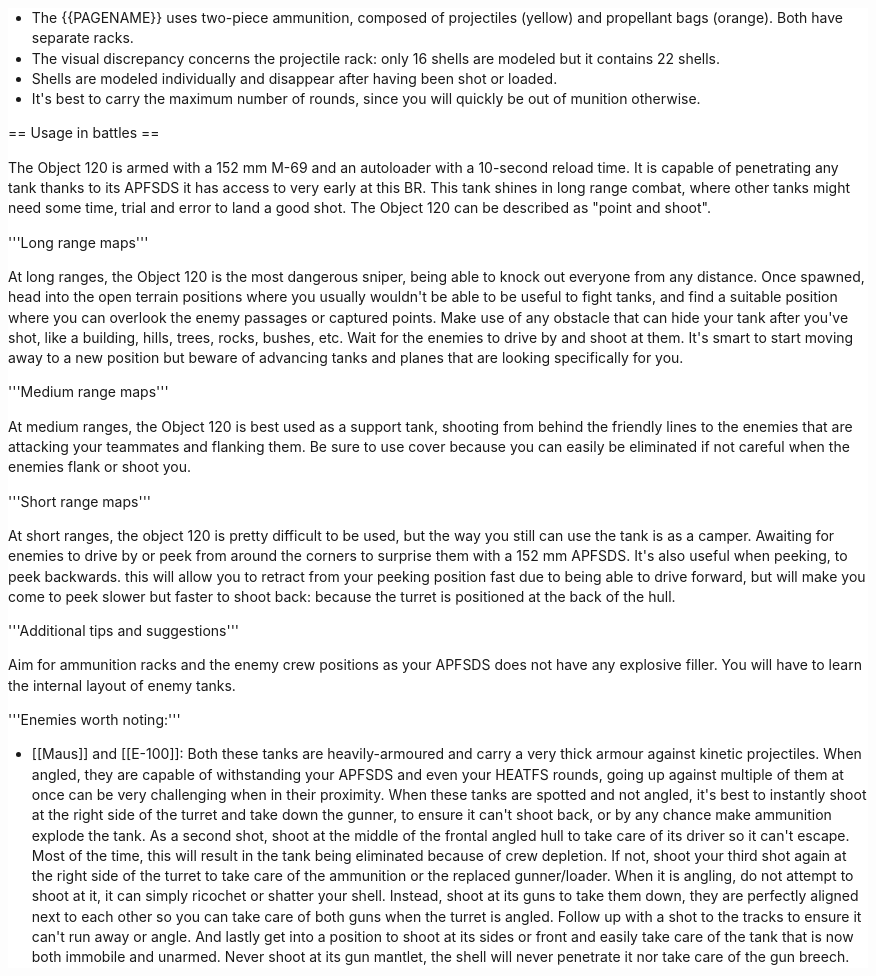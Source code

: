 - The {{PAGENAME}} uses two-piece ammunition, composed of projectiles (yellow) and propellant bags (orange). Both have separate racks.
- The visual discrepancy concerns the projectile rack: only 16 shells are modeled but it contains 22 shells.
- Shells are modeled individually and disappear after having been shot or loaded.
- It's best to carry the maximum number of rounds, since you will quickly be out of munition otherwise.

== Usage in battles ==



The Object 120 is armed with a 152 mm M-69 and an autoloader with a 10-second reload time. It is capable of penetrating any tank thanks to its APFSDS it has access to very early at this BR. This tank shines in long range combat, where other tanks might need some time, trial and error to land a good shot. The Object 120 can be described as "point and shoot".

'''Long range maps'''

At long ranges, the Object 120 is the most dangerous sniper, being able to knock out everyone from any distance. Once spawned, head into the open terrain positions where you usually wouldn't be able to be useful to fight tanks, and find a suitable position where you can overlook the enemy passages or captured points. Make use of any obstacle that can hide your tank after you've shot, like a building, hills, trees, rocks, bushes, etc. Wait for the enemies to drive by and shoot at them. It's smart to start moving away to a new position but beware of advancing tanks and planes that are looking specifically for you.

'''Medium range maps'''

At medium ranges, the Object 120 is best used as a support tank, shooting from behind the friendly lines to the enemies that are attacking your teammates and flanking them. Be sure to use cover because you can easily be eliminated if not careful when the enemies flank or shoot you.

'''Short range maps'''

At short ranges, the object 120 is pretty difficult to be used, but the way you still can use the tank is as a camper. Awaiting for enemies to drive by or peek from around the corners to surprise them with a 152 mm APFSDS. It's also useful when peeking, to peek backwards. this will allow you to retract from your peeking position fast due to being able to drive forward, but will make you come to peek slower but faster to shoot back: because the turret is positioned at the back of the hull.

'''Additional tips and suggestions'''

Aim for ammunition racks and the enemy crew positions as your APFSDS does not have any explosive filler. You will have to learn the internal layout of enemy tanks.

'''Enemies worth noting:'''

- [[Maus]] and [[E-100]]: Both these tanks are heavily-armoured and carry a very thick armour against kinetic projectiles. When angled, they are capable of withstanding your APFSDS and even your HEATFS rounds, going up against multiple of them at once can be very challenging when in their proximity. When these tanks are spotted and not angled, it's best to instantly shoot at the right side of the turret and take down the gunner, to ensure it can't shoot back, or by any chance make ammunition explode the tank. As a second shot, shoot at the middle of the frontal angled hull to take care of its driver so it can't escape. Most of the time, this will result in the tank being eliminated because of crew depletion. If not, shoot your third shot again at the right side of the turret to take care of the ammunition or the replaced gunner/loader. When it is angling, do not attempt to shoot at it, it can simply ricochet or shatter your shell. Instead, shoot at its guns to take them down, they are perfectly aligned next to each other so you can take care of both guns when the turret is angled. Follow up with a shot to the tracks to ensure it can't run away or angle. And lastly get into a position to shoot at its sides or front and easily take care of the tank that is now both immobile and unarmed. Never shoot at its gun mantlet, the shell will never penetrate it nor take care of the gun breech.
